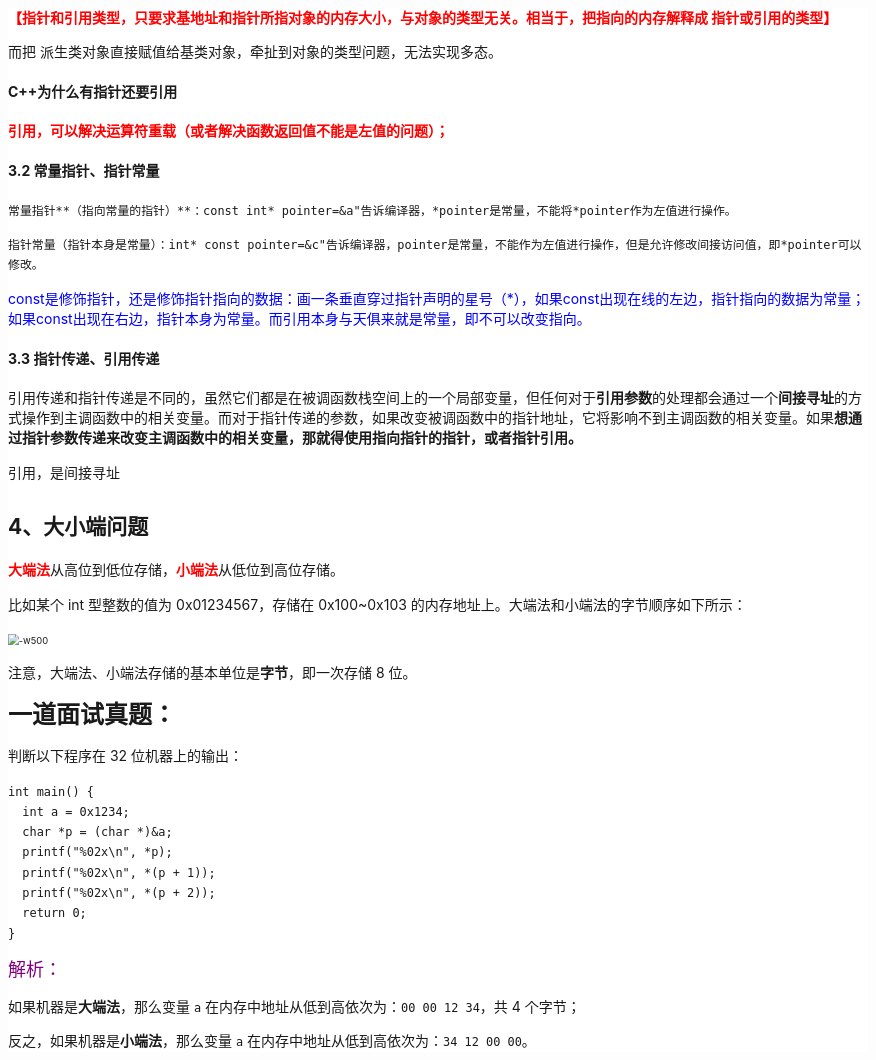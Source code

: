 <font color=red>**【指针和引用类型，只要求基地址和指针所指对象的内存大小，与对象的类型无关。相当于，把指向的内存解释成 指针或引用的类型】**</font>

而把 派生类对象直接赋值给基类对象，牵扯到对象的类型问题，无法实现多态。

#### C++为什么有指针还要引用

<font color=red>**引用，可以解决运算符重载（或者解决函数返回值不能是左值的问题）；**</font>



#### 3.2 常量指针、指针常量

```
常量指针**（指向常量的指针）**：const int* pointer=&a"告诉编译器，*pointer是常量，不能将*pointer作为左值进行操作。
```

```
指针常量（指针本身是常量）：int* const pointer=&c"告诉编译器，pointer是常量，不能作为左值进行操作，但是允许修改间接访问值，即*pointer可以修改。
```

<font color=blue>const是修饰指针，还是修饰指针指向的数据：画一条垂直穿过指针声明的星号（*），如果const出现在线的左边，指针指向的数据为常量；如果const出现在右边，指针本身为常量。而引用本身与天俱来就是常量，即不可以改变指向。</font>

#### 3.3 指针传递、引用传递

​		引用传递和指针传递是不同的，虽然它们都是在被调函数栈空间上的一个局部变量，但任何对于**引用参数**的处理都会通过一个**间接寻址**的方式操作到主调函数中的相关变量。而对于指针传递的参数，如果改变被调函数中的指针地址，它将影响不到主调函数的相关变量。如果**想通过指针参数传递来改变主调函数中的相关变量，那就得使用指向指针的指针，或者指针引用。**

引用，是间接寻址

## 4、大小端问题

<font color=red>**大端法**</font>从高位到低位存储，<font color=red>**小端法**</font>从低位到高位存储。

比如某个 int 型整数的值为 0x01234567，存储在 0x100~0x103 的内存地址上。大端法和小端法的字节顺序如下所示：

<img src="https://imageslr.com/media/15978352436370.jpg" alt="-w500" style="zoom:67%;" />

注意，大端法、小端法存储的基本单位是**字节**，即一次存储 8 位。

<font size=5>**一道面试真题：**</font>

判断以下程序在 32 位机器上的输出：

```
int main() {
  int a = 0x1234;
  char *p = (char *)&a;
  printf("%02x\n", *p);
  printf("%02x\n", *(p + 1));
  printf("%02x\n", *(p + 2));
  return 0;
}
```

<font color=purple size=4>解析：</font>

如果机器是**大端法**，那么变量 `a` 在内存中地址从低到高依次为：`00 00 12 34`，共 4 个字节；

反之，如果机器是**小端法**，那么变量 `a` 在内存中地址从低到高依次为：`34 12 00 00`。
